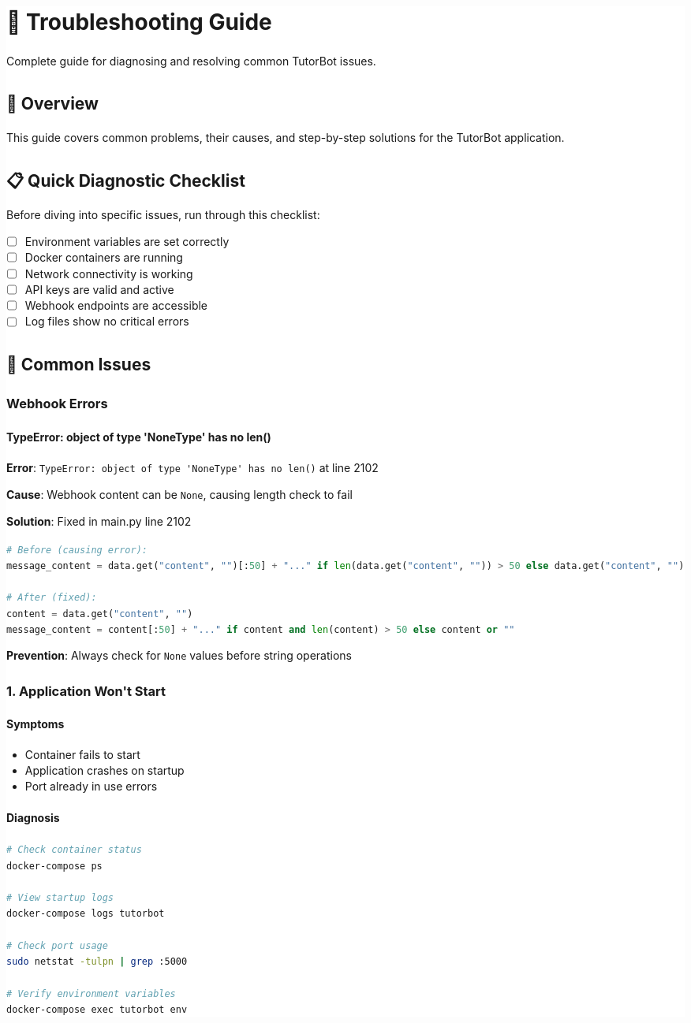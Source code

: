 # 🔧 Troubleshooting Guide

Complete guide for diagnosing and resolving common TutorBot issues.

## 🎯 Overview

This guide covers common problems, their causes, and step-by-step solutions for the TutorBot application.

## 📋 Quick Diagnostic Checklist

Before diving into specific issues, run through this checklist:

- [ ] Environment variables are set correctly
- [ ] Docker containers are running
- [ ] Network connectivity is working
- [ ] API keys are valid and active
- [ ] Webhook endpoints are accessible
- [ ] Log files show no critical errors

## 🚨 Common Issues

### **Webhook Errors**

#### **TypeError: object of type 'NoneType' has no len()**
**Error**: `TypeError: object of type 'NoneType' has no len()` at line 2102

**Cause**: Webhook content can be `None`, causing length check to fail

**Solution**: Fixed in main.py line 2102
```python
# Before (causing error):
message_content = data.get("content", "")[:50] + "..." if len(data.get("content", "")) > 50 else data.get("content", "")

# After (fixed):
content = data.get("content", "")
message_content = content[:50] + "..." if content and len(content) > 50 else content or ""
```

**Prevention**: Always check for `None` values before string operations

### 1. Application Won't Start

#### Symptoms
- Container fails to start
- Application crashes on startup
- Port already in use errors

#### Diagnosis
```bash
# Check container status
docker-compose ps

# View startup logs
docker-compose logs tutorbot

# Check port usage
sudo netstat -tulpn | grep :5000

# Verify environment variables
docker-compose exec tutorbot env
```
